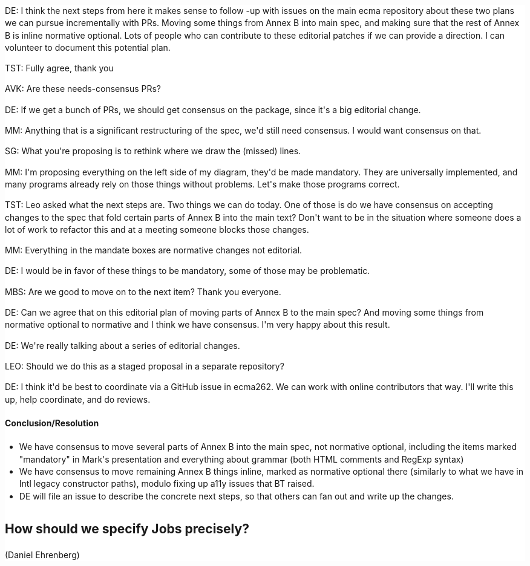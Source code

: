 DE: I think the next steps from here it makes sense to follow -up with issues on the main ecma repository about these two plans we can pursue incrementally with PRs. Moving some things from Annex B into main spec, and making sure that the rest of Annex B is inline normative optional. Lots of people who can contribute to these editorial patches if we can provide a direction. I can volunteer to document this potential plan.

TST: Fully agree, thank you

AVK: Are these needs-consensus PRs?

DE: If we get a bunch of PRs, we should get consensus on the package, since it's a big editorial change.

MM: Anything that is a significant restructuring of the spec, we'd still need consensus. I would want consensus on that.

SG: What you're proposing is to rethink where we draw the (missed) lines.

MM: I'm proposing everything on the left side of my diagram, they'd be made mandatory. They are universally implemented, and many programs already rely on those things without problems. Let's make those programs correct.

TST: Leo asked what the next steps are. Two things we can do today. One of those is do we have consensus on accepting changes to the spec that fold certain parts of Annex B into the main text? Don't want to be in the situation where someone does a lot of work to refactor this and at a meeting someone blocks those changes.

MM: Everything in the mandate boxes are normative changes not editorial.

DE: I would be in favor of these things to be mandatory, some of those may be problematic.

MBS: Are we good to move on to the next item? Thank you everyone.

DE: Can we agree that on this editorial plan of moving parts of Annex B to the main spec? And moving some things from normative optional to normative and I think we have consensus. I'm very happy about this result.

DE: We're really talking about a series of editorial changes.

LEO: Should we do this as a staged proposal in a separate repository?

DE: I think it'd be best to coordinate via a GitHub issue in ecma262. We can work with online contributors that way. I'll write this up, help coordinate, and do reviews.

#### Conclusion/Resolution

- We have consensus to move several parts of Annex B into the main spec, not normative optional, including the items marked "mandatory" in Mark's presentation and everything about grammar (both HTML comments and RegExp syntax)
- We have consensus to move remaining Annex B things inline, marked as normative optional there (similarly to what we have in Intl legacy constructor paths), modulo fixing up a11y issues that BT raised.
- DE will file an issue to describe the concrete next steps, so that others can fan out and write up the changes.

## How should we specify Jobs precisely?

(Daniel Ehrenberg)
